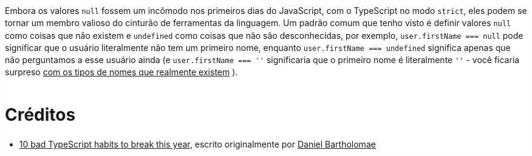 Embora os valores `null` fossem um incômodo nos primeiros dias do JavaScript, com o TypeScript no modo `strict`, eles podem se tornar um membro valioso do cinturão de ferramentas da linguagem. Um padrão comum que tenho visto é definir valores `null` como coisas que não existem e `undefined` como coisas que não são desconhecidas, por exemplo, `user.firstName === null` pode significar que o usuário literalmente não tem um primeiro nome, enquanto `user.firstName === undefined` significa apenas que não perguntamos a esse usuário ainda (e `user.firstName === ''` significaria que o primeiro nome é literalmente `''` - você ficaria surpreso [com os tipos de nomes que realmente existem](https://www.kalzumeus.com/2010/06/17/falsehoods-programmers-believe-about-names/) ).

# Créditos

- [10 bad TypeScript habits to break this year](https://startup-cto.net/10-bad-typescript-habits-to-break-this-year/), escrito originalmente por [Daniel Bartholomae](https://twitter.com/the_startup_cto)

